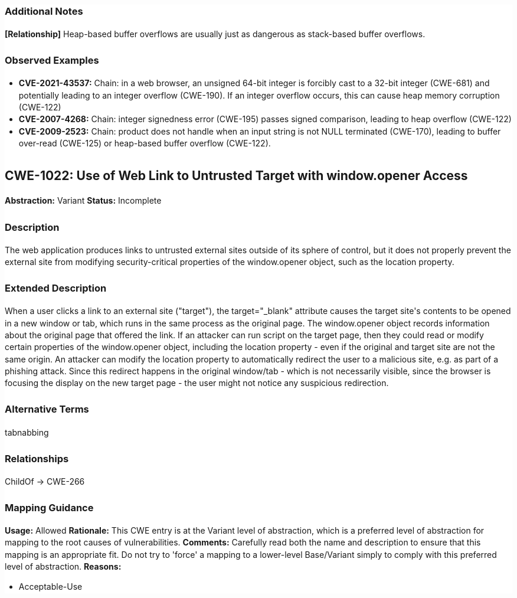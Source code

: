 
### Additional Notes
**[Relationship]** Heap-based buffer overflows are usually just as dangerous as stack-based buffer overflows.



### Observed Examples
- **CVE-2021-43537:** Chain: in a web browser, an unsigned 64-bit integer is forcibly cast to a 32-bit integer (CWE-681) and potentially leading to an integer overflow (CWE-190). If an integer overflow occurs, this can cause heap memory corruption (CWE-122)
- **CVE-2007-4268:** Chain: integer signedness error (CWE-195) passes signed comparison, leading to heap overflow (CWE-122)
- **CVE-2009-2523:** Chain: product does not handle when an input string is not NULL terminated (CWE-170), leading to buffer over-read (CWE-125) or heap-based buffer overflow (CWE-122).




## CWE-1022: Use of Web Link to Untrusted Target with window.opener Access
**Abstraction:** Variant
**Status:** Incomplete

### Description
The web application produces links to untrusted external sites outside of its sphere of control, but it does not properly prevent the external site from modifying  security-critical properties of the window.opener object, such as the location property.

### Extended Description
When a user clicks a link to an external site ("target"), the target="_blank" attribute causes the target site's contents to be opened in a new window or tab, which runs in the same process as the original page. The window.opener object records information about the original page that offered the link. If an attacker can run script on the target page, then they could read or modify certain properties of the window.opener object, including the location property - even if the original and target site are not the same origin. An attacker can modify the location property to automatically redirect the user to a malicious site, e.g. as part of a phishing attack. Since this redirect happens in the original window/tab - which is not necessarily visible, since the browser is focusing the display on the new target page - the user might not notice any suspicious redirection.

### Alternative Terms
tabnabbing

### Relationships
ChildOf -> CWE-266

### Mapping Guidance
**Usage:** Allowed
**Rationale:** This CWE entry is at the Variant level of abstraction, which is a preferred level of abstraction for mapping to the root causes of vulnerabilities.
**Comments:** Carefully read both the name and description to ensure that this mapping is an appropriate fit. Do not try to 'force' a mapping to a lower-level Base/Variant simply to comply with this preferred level of abstraction.
**Reasons:**
- Acceptable-Use
